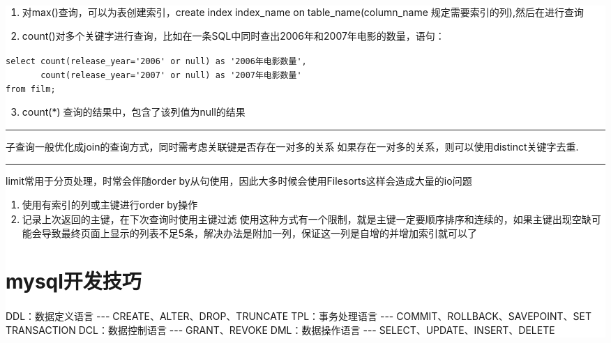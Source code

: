 1. 对max()查询，可以为表创建索引，create index index_name on table_name(column_name 规定需要索引的列),然后在进行查询

2. count()对多个关键字进行查询，比如在一条SQL中同时查出2006年和2007年电影的数量，语句：
```
select count(release_year='2006' or null) as '2006年电影数量',
       count(release_year='2007' or null) as '2007年电影数量'
from film;
```
3. count(*) 查询的结果中，包含了该列值为null的结果

**************************************************
子查询一般优化成join的查询方式，同时需考虑关联键是否存在一对多的关系
如果存在一对多的关系，则可以使用distinct关键字去重.


*************************************************************************************************
limit常用于分页处理，时常会伴随order by从句使用，因此大多时候会使用Filesorts这样会造成大量的io问题
1. 使用有索引的列或主键进行order by操作
2. 记录上次返回的主键，在下次查询时使用主键过滤
   使用这种方式有一个限制，就是主键一定要顺序排序和连续的，如果主键出现空缺可能会导致最终页面上显示的列表不足5条，解决办法是附加一列，保证这一列是自增的并增加索引就可以了

# mysql开发技巧
DDL：数据定义语言 --- CREATE、ALTER、DROP、TRUNCATE
TPL：事务处理语言 --- COMMIT、ROLLBACK、SAVEPOINT、SET TRANSACTION
DCL：数据控制语言 --- GRANT、REVOKE
DML：数据操作语言 --- SELECT、UPDATE、INSERT、DELETE

